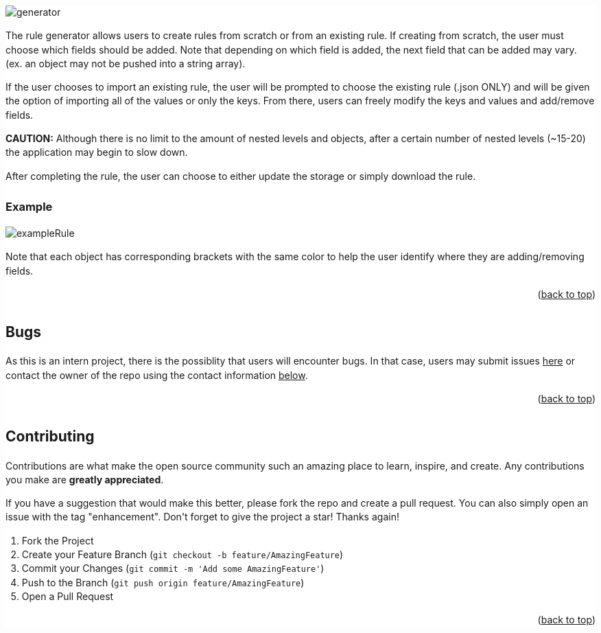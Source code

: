 ![generator](https://media.github.expedia.biz/user/24615/files/7e7b12e3-68bb-48b4-94f6-e6131431dfb0)

  
 The rule generator allows users to create rules from scratch or from an existing rule. If creating from scratch, the user must choose which fields should be added. Note that depending on which field is added, the next field that can be added may vary. (ex. an object may not be pushed into a string array). 
 
 If the user chooses to import an existing rule, the user will be prompted to choose the existing rule (.json ONLY) and will be given the option of importing all of the values or only the keys. From there, users can freely modify the keys and values and add/remove fields. 
 
 **CAUTION:** Although there is no limit to the amount of nested levels and objects, after a certain number of nested levels (~15-20) the application may begin to slow down.
 
 After completing the rule, the user can choose to either update the storage or simply download the rule. 
 
 ### Example
 
 ![exampleRule](https://media.github.expedia.biz/user/24615/files/8039d6d6-2138-4906-964b-7a71d3baafc4)

  
  Note that each object has corresponding brackets with the same color to help the user identify where they are adding/removing fields. 

<p align="right">(<a href="#top">back to top</a>)</p>




## Bugs

As this is an intern project, there is the possiblity that users will encounter bugs. In that case, users may submit issues <a href="https://github.expedia.biz/saaday/eg-rule-manager/issues">here</a> or contact the owner of the repo using the contact information [below](#contact).

<p align="right">(<a href="#top">back to top</a>)</p>




## Contributing

Contributions are what make the open source community such an amazing place to learn, inspire, and create. Any contributions you make are **greatly appreciated**.

If you have a suggestion that would make this better, please fork the repo and create a pull request. You can also simply open an issue with the tag "enhancement".
Don't forget to give the project a star! Thanks again!

1. Fork the Project
2. Create your Feature Branch (`git checkout -b feature/AmazingFeature`)
3. Commit your Changes (`git commit -m 'Add some AmazingFeature'`)
4. Push to the Branch (`git push origin feature/AmazingFeature`)
5. Open a Pull Request

<p align="right">(<a href="#top">back to top</a>)</p>
